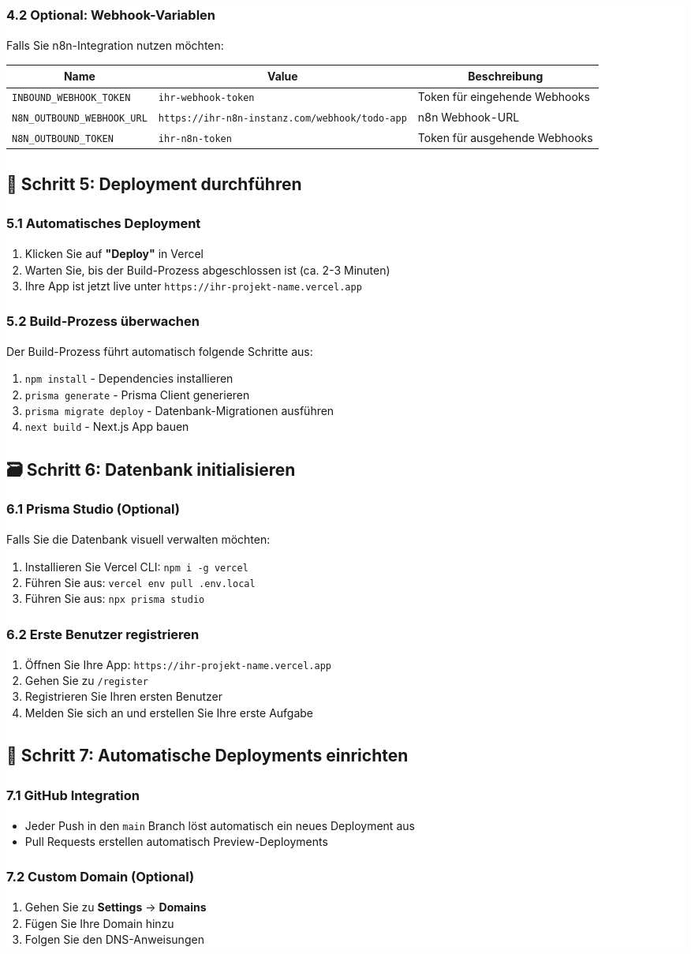 ### 4.2 Optional: Webhook-Variablen
Falls Sie n8n-Integration nutzen möchten:

| Name | Value | Beschreibung |
|------|-------|--------------|
| `INBOUND_WEBHOOK_TOKEN` | `ihr-webhook-token` | Token für eingehende Webhooks |
| `N8N_OUTBOUND_WEBHOOK_URL` | `https://ihr-n8n-instanz.com/webhook/todo-app` | n8n Webhook-URL |
| `N8N_OUTBOUND_TOKEN` | `ihr-n8n-token` | Token für ausgehende Webhooks |

## 🚀 Schritt 5: Deployment durchführen

### 5.1 Automatisches Deployment
1. Klicken Sie auf **"Deploy"** in Vercel
2. Warten Sie, bis der Build-Prozess abgeschlossen ist (ca. 2-3 Minuten)
3. Ihre App ist jetzt live unter `https://ihr-projekt-name.vercel.app`

### 5.2 Build-Prozess überwachen
Der Build-Prozess führt automatisch folgende Schritte aus:
1. `npm install` - Dependencies installieren
2. `prisma generate` - Prisma Client generieren
3. `prisma migrate deploy` - Datenbank-Migrationen ausführen
4. `next build` - Next.js App bauen

## 🗃️ Schritt 6: Datenbank initialisieren

### 6.1 Prisma Studio (Optional)
Falls Sie die Datenbank visuell verwalten möchten:
1. Installieren Sie Vercel CLI: `npm i -g vercel`
2. Führen Sie aus: `vercel env pull .env.local`
3. Führen Sie aus: `npx prisma studio`

### 6.2 Erste Benutzer registrieren
1. Öffnen Sie Ihre App: `https://ihr-projekt-name.vercel.app`
2. Gehen Sie zu `/register`
3. Registrieren Sie Ihren ersten Benutzer
4. Melden Sie sich an und erstellen Sie Ihre erste Aufgabe

## 🔄 Schritt 7: Automatische Deployments einrichten

### 7.1 GitHub Integration
- Jeder Push in den `main` Branch löst automatisch ein neues Deployment aus
- Pull Requests erstellen automatisch Preview-Deployments

### 7.2 Custom Domain (Optional)
1. Gehen Sie zu **Settings** → **Domains**
2. Fügen Sie Ihre Domain hinzu
3. Folgen Sie den DNS-Anweisungen
